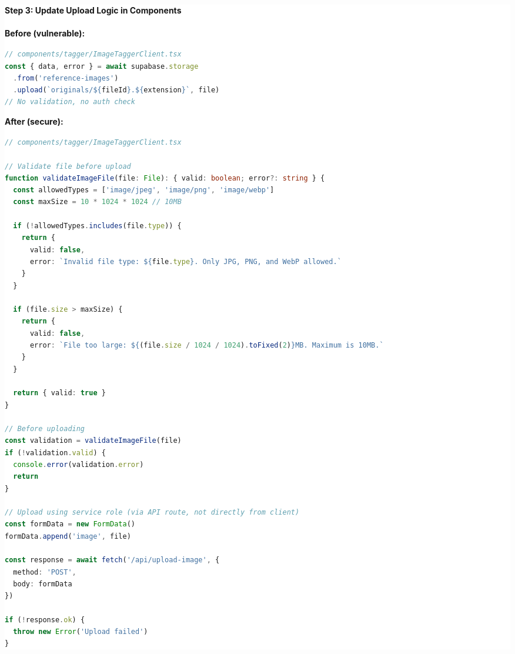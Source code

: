 #### **Step 3: Update Upload Logic in Components**

**Before (vulnerable):**
```typescript
// components/tagger/ImageTaggerClient.tsx
const { data, error } = await supabase.storage
  .from('reference-images')
  .upload(`originals/${fileId}.${extension}`, file)
// No validation, no auth check
```

**After (secure):**
```typescript
// components/tagger/ImageTaggerClient.tsx

// Validate file before upload
function validateImageFile(file: File): { valid: boolean; error?: string } {
  const allowedTypes = ['image/jpeg', 'image/png', 'image/webp']
  const maxSize = 10 * 1024 * 1024 // 10MB

  if (!allowedTypes.includes(file.type)) {
    return {
      valid: false,
      error: `Invalid file type: ${file.type}. Only JPG, PNG, and WebP allowed.`
    }
  }

  if (file.size > maxSize) {
    return {
      valid: false,
      error: `File too large: ${(file.size / 1024 / 1024).toFixed(2)}MB. Maximum is 10MB.`
    }
  }

  return { valid: true }
}

// Before uploading
const validation = validateImageFile(file)
if (!validation.valid) {
  console.error(validation.error)
  return
}

// Upload using service role (via API route, not directly from client)
const formData = new FormData()
formData.append('image', file)

const response = await fetch('/api/upload-image', {
  method: 'POST',
  body: formData
})

if (!response.ok) {
  throw new Error('Upload failed')
}
```
